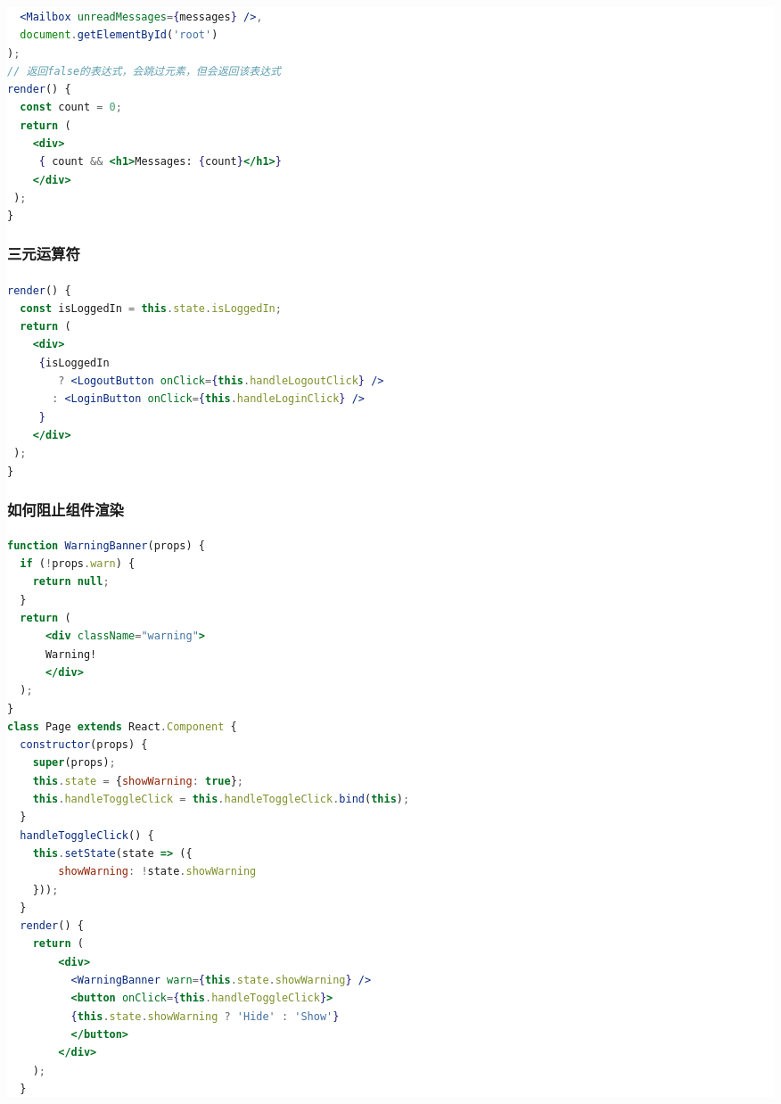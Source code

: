 ```jsx
  <Mailbox unreadMessages={messages} />,
  document.getElementById('root')
);
// 返回false的表达式，会跳过元素，但会返回该表达式
render() {
  const count = 0;
  return (
    <div>
     { count && <h1>Messages: {count}</h1>}
    </div>
 );
}
```

### 三元运算符

```jsx
render() {
  const isLoggedIn = this.state.isLoggedIn;
  return (
    <div>
     {isLoggedIn
        ? <LogoutButton onClick={this.handleLogoutClick} />
       : <LoginButton onClick={this.handleLoginClick} />
     }
    </div>
 );
}
```

### 如何阻⽌组件渲染

```jsx
function WarningBanner(props) {
  if (!props.warn) {
    return null;
  }
  return (
      <div className="warning">
      Warning!
      </div>
  );
}
class Page extends React.Component {
  constructor(props) {
    super(props);
    this.state = {showWarning: true};
    this.handleToggleClick = this.handleToggleClick.bind(this);
  }
  handleToggleClick() {
    this.setState(state => ({
        showWarning: !state.showWarning
    }));
  }
  render() {
    return (
        <div>
          <WarningBanner warn={this.state.showWarning} />
          <button onClick={this.handleToggleClick}>
          {this.state.showWarning ? 'Hide' : 'Show'}
          </button>
        </div>
    );
  }
```